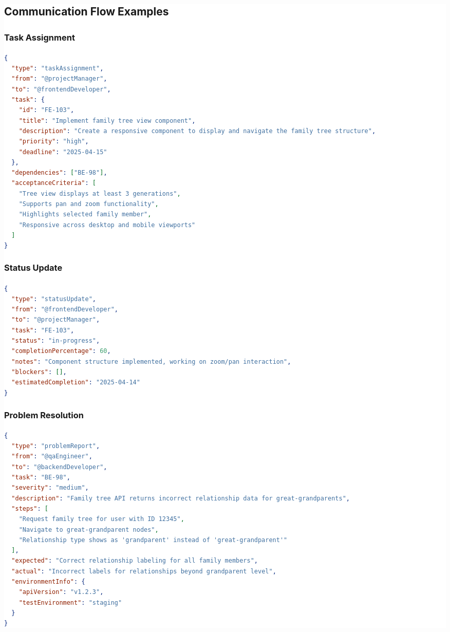 ## Communication Flow Examples

### Task Assignment
```json
{
  "type": "taskAssignment",
  "from": "@projectManager",
  "to": "@frontendDeveloper",
  "task": {
    "id": "FE-103",
    "title": "Implement family tree view component",
    "description": "Create a responsive component to display and navigate the family tree structure",
    "priority": "high",
    "deadline": "2025-04-15"
  },
  "dependencies": ["BE-98"],
  "acceptanceCriteria": [
    "Tree view displays at least 3 generations",
    "Supports pan and zoom functionality",
    "Highlights selected family member",
    "Responsive across desktop and mobile viewports"
  ]
}
```

### Status Update
```json
{
  "type": "statusUpdate",
  "from": "@frontendDeveloper",
  "to": "@projectManager",
  "task": "FE-103",
  "status": "in-progress",
  "completionPercentage": 60,
  "notes": "Component structure implemented, working on zoom/pan interaction",
  "blockers": [],
  "estimatedCompletion": "2025-04-14"
}
```

### Problem Resolution
```json
{
  "type": "problemReport",
  "from": "@qaEngineer",
  "to": "@backendDeveloper",
  "task": "BE-98",
  "severity": "medium",
  "description": "Family tree API returns incorrect relationship data for great-grandparents",
  "steps": [
    "Request family tree for user with ID 12345",
    "Navigate to great-grandparent nodes",
    "Relationship type shows as 'grandparent' instead of 'great-grandparent'"
  ],
  "expected": "Correct relationship labeling for all family members",
  "actual": "Incorrect labels for relationships beyond grandparent level",
  "environmentInfo": {
    "apiVersion": "v1.2.3",
    "testEnvironment": "staging"
  }
}
```